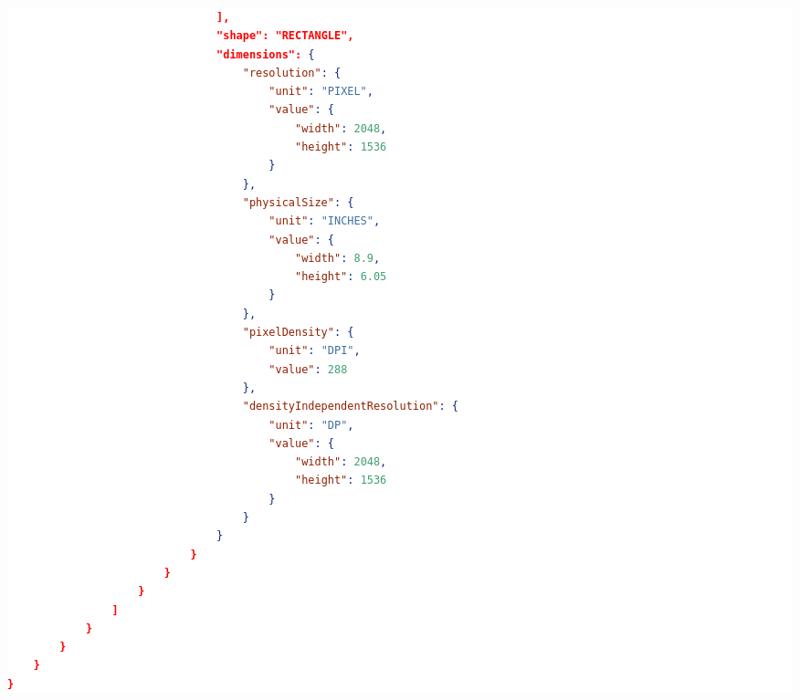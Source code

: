 ```json
                                ],
                                "shape": "RECTANGLE",
                                "dimensions": {
                                    "resolution": {
                                        "unit": "PIXEL",
                                        "value": {
                                            "width": 2048,
                                            "height": 1536
                                        }
                                    },
                                    "physicalSize": {
                                        "unit": "INCHES",
                                        "value": {
                                            "width": 8.9,
                                            "height": 6.05
                                        }
                                    },
                                    "pixelDensity": {
                                        "unit": "DPI",
                                        "value": 288
                                    },
                                    "densityIndependentResolution": {
                                        "unit": "DP",
                                        "value": {
                                            "width": 2048,
                                            "height": 1536
                                        }
                                    }
                                }
                            }
                        }
                    }
                ]
            }
        }
    }
}
```